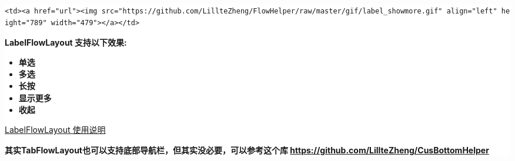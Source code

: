     <td><a href="url"><img src="https://github.com/LillteZheng/FlowHelper/raw/master/gif/label_showmore.gif" align="left" height="789" width="479"></a></td>
  </tr>

</table>


**LabelFlowLayout 支持以下效果:**
- **单选**
- **多选**
- **长按**
- **显示更多**
- **收起**


[LabelFlowLayout 使用说明](https://github.com/LillteZheng/FlowHelper/blob/master/Label_README.md)


**其实TabFlowLayout也可以支持底部导航栏，但其实没必要，可以参考这个库 https://github.com/LillteZheng/CusBottomHelper**
